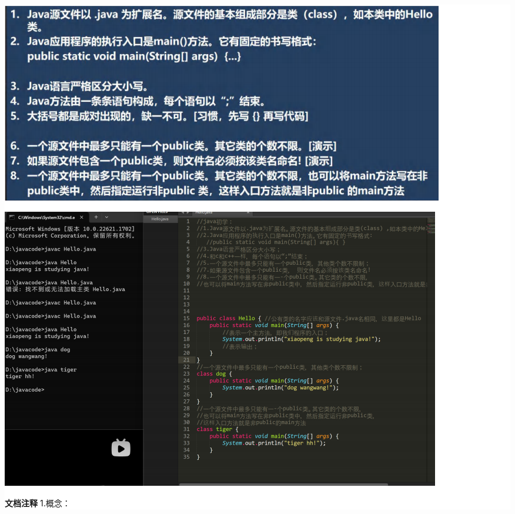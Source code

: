 ![image-20250305131950267](./Java-Learning.assets/image-20250305131950267.png)
    

![image-20250305132004123](./Java-Learning.assets/image-20250305132004123.png)

**文档注释**
    1.概念：